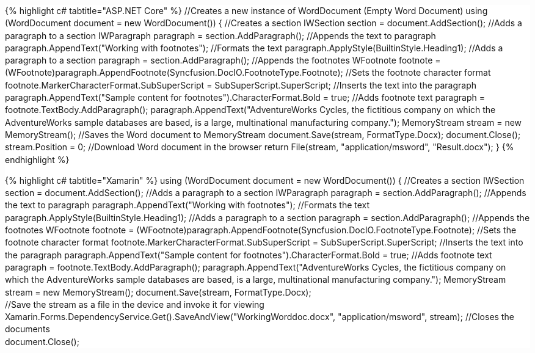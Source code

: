 {% highlight c# tabtitle="ASP.NET Core" %}
//Creates a new instance of WordDocument (Empty Word Document)
using (WordDocument document = new WordDocument())
{
	//Creates a section
	IWSection section = document.AddSection();
	//Adds a paragraph to a section
	IWParagraph paragraph = section.AddParagraph();
	//Appends the text to paragraph
	paragraph.AppendText("Working with footnotes");
	//Formats the text
	paragraph.ApplyStyle(BuiltinStyle.Heading1);
	//Adds a paragraph to a section
	paragraph = section.AddParagraph();
	//Appends the footnotes
	WFootnote footnote = (WFootnote)paragraph.AppendFootnote(Syncfusion.DocIO.FootnoteType.Footnote);
	//Sets the footnote character format
	footnote.MarkerCharacterFormat.SubSuperScript = SubSuperScript.SuperScript;
	//Inserts the text into the paragraph
	paragraph.AppendText("Sample content for footnotes").CharacterFormat.Bold = true;
	//Adds footnote text
	paragraph = footnote.TextBody.AddParagraph();
	paragraph.AppendText("AdventureWorks Cycles, the fictitious company on which the AdventureWorks sample databases are based, is a large, multinational manufacturing company.");
	MemoryStream stream = new MemoryStream();
	//Saves the Word document to  MemoryStream
	document.Save(stream, FormatType.Docx);
	document.Close();
	stream.Position = 0;
	//Download Word document in the browser
	return File(stream, "application/msword", "Result.docx");
}
{% endhighlight %}

{% highlight c# tabtitle="Xamarin" %}
using (WordDocument document = new WordDocument())
{
	//Creates a section
	IWSection section = document.AddSection();
	//Adds a paragraph to a section
	IWParagraph paragraph = section.AddParagraph();
	//Appends the text to paragraph
	paragraph.AppendText("Working with footnotes");
	//Formats the text
	paragraph.ApplyStyle(BuiltinStyle.Heading1);
	//Adds a paragraph to a section
	paragraph = section.AddParagraph();
	//Appends the footnotes
	WFootnote footnote = (WFootnote)paragraph.AppendFootnote(Syncfusion.DocIO.FootnoteType.Footnote);
	//Sets the footnote character format
	footnote.MarkerCharacterFormat.SubSuperScript = SubSuperScript.SuperScript;
	//Inserts the text into the paragraph
	paragraph.AppendText("Sample content for footnotes").CharacterFormat.Bold = true;
	//Adds footnote text
	paragraph = footnote.TextBody.AddParagraph();
	paragraph.AppendText("AdventureWorks Cycles, the fictitious company on which the AdventureWorks sample databases are based, is a large, multinational manufacturing company.");
	MemoryStream stream = new MemoryStream();
	document.Save(stream, FormatType.Docx);             
	//Save the stream as a file in the device and invoke it for viewing
	Xamarin.Forms.DependencyService.Get<ISave>().SaveAndView("WorkingWorddoc.docx", "application/msword", stream);
	//Closes the documents               
	document.Close();